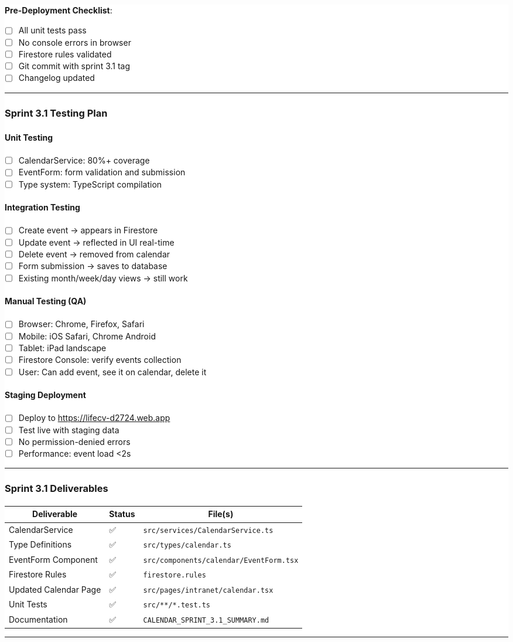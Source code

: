 **Pre-Deployment Checklist**:
- [ ] All unit tests pass
- [ ] No console errors in browser
- [ ] Firestore rules validated
- [ ] Git commit with sprint 3.1 tag
- [ ] Changelog updated

---

### Sprint 3.1 Testing Plan

#### Unit Testing
- [ ] CalendarService: 80%+ coverage
- [ ] EventForm: form validation and submission
- [ ] Type system: TypeScript compilation

#### Integration Testing
- [ ] Create event → appears in Firestore
- [ ] Update event → reflected in UI real-time
- [ ] Delete event → removed from calendar
- [ ] Form submission → saves to database
- [ ] Existing month/week/day views → still work

#### Manual Testing (QA)
- [ ] Browser: Chrome, Firefox, Safari
- [ ] Mobile: iOS Safari, Chrome Android
- [ ] Tablet: iPad landscape
- [ ] Firestore Console: verify events collection
- [ ] User: Can add event, see it on calendar, delete it

#### Staging Deployment
- [ ] Deploy to https://lifecv-d2724.web.app
- [ ] Test live with staging data
- [ ] No permission-denied errors
- [ ] Performance: event load <2s

---

### Sprint 3.1 Deliverables

| Deliverable | Status | File(s) |
|-----------|--------|---------|
| CalendarService | ✅ | `src/services/CalendarService.ts` |
| Type Definitions | ✅ | `src/types/calendar.ts` |
| EventForm Component | ✅ | `src/components/calendar/EventForm.tsx` |
| Firestore Rules | ✅ | `firestore.rules` |
| Updated Calendar Page | ✅ | `src/pages/intranet/calendar.tsx` |
| Unit Tests | ✅ | `src/**/*.test.ts` |
| Documentation | ✅ | `CALENDAR_SPRINT_3.1_SUMMARY.md` |

---